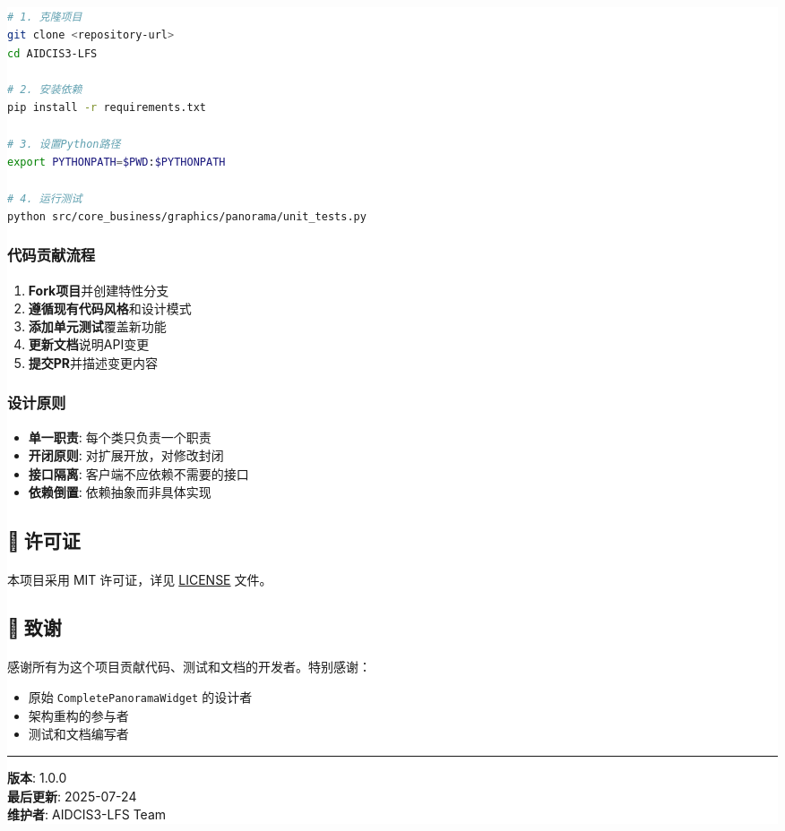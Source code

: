 ```bash
# 1. 克隆项目
git clone <repository-url>
cd AIDCIS3-LFS

# 2. 安装依赖
pip install -r requirements.txt

# 3. 设置Python路径
export PYTHONPATH=$PWD:$PYTHONPATH

# 4. 运行测试
python src/core_business/graphics/panorama/unit_tests.py
```

### 代码贡献流程

1. **Fork项目**并创建特性分支
2. **遵循现有代码风格**和设计模式
3. **添加单元测试**覆盖新功能
4. **更新文档**说明API变更
5. **提交PR**并描述变更内容

### 设计原则

- **单一职责**: 每个类只负责一个职责
- **开闭原则**: 对扩展开放，对修改封闭
- **接口隔离**: 客户端不应依赖不需要的接口
- **依赖倒置**: 依赖抽象而非具体实现

## 📄 许可证

本项目采用 MIT 许可证，详见 [LICENSE](../../../../../LICENSE) 文件。

## 🙏 致谢

感谢所有为这个项目贡献代码、测试和文档的开发者。特别感谢：

- 原始 `CompletePanoramaWidget` 的设计者
- 架构重构的参与者
- 测试和文档编写者

---

**版本**: 1.0.0  
**最后更新**: 2025-07-24  
**维护者**: AIDCIS3-LFS Team